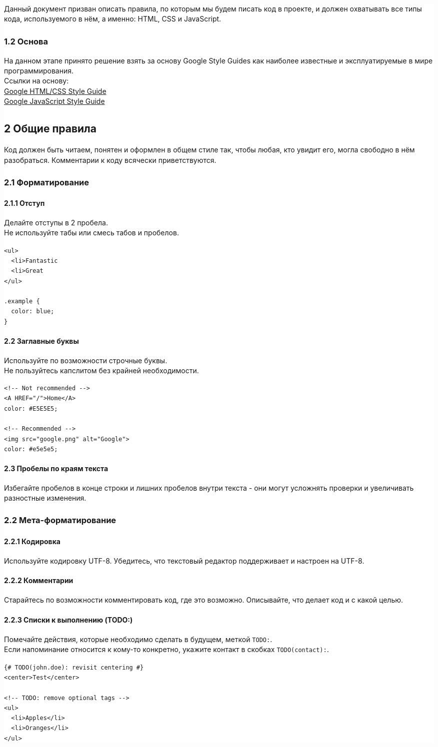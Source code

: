 Данный документ призван описать правила, по которым мы будем писать код в проекте, и должен охватывать все типы кода, используемого в нём, а именно: HTML, CSS и JavaScript.  
### 1.2 Основа  
На данном этапе принято решение взять за основу Google Style Guides как наиболее известные и эксплуатируемые в мире программирования.  
Ссылки на основу:  
[Google HTML/CSS Style Guide](https://google.github.io/styleguide/htmlcssguide.html)  
[Google JavaScript Style Guide](https://google.github.io/styleguide/jsguide.html)  


## 2 Общие правила  
Код должен быть читаем, понятен и оформлен в общем стиле так, чтобы любая, кто увидит его, могла свободно в нём разобраться. Комментарии к коду всячески приветствуются. 
### 2.1 Форматирование
#### 2.1.1 Отступ
Делайте отступы в 2 пробела.  
Не используйте табы или смесь табов и пробелов. 
```
<ul>
  <li>Fantastic
  <li>Great
</ul>

.example {
  color: blue;
}
``` 
#### 2.2 Заглавные буквы
Используйте по возможности строчные буквы.  
Не пользуйтесь капслитом без крайней необходимости. 
```
<!-- Not recommended -->
<A HREF="/">Home</A>
color: #E5E5E5;

<!-- Recommended -->
<img src="google.png" alt="Google">
color: #e5e5e5;
```
#### 2.3 Пробелы по краям текста
Избегайте пробелов в конце строки и лишних пробелов внутри текста - они могут усложнять проверки и увеличивать разностные изменения. 
### 2.2 Мета-форматирование
#### 2.2.1 Кодировка
Используйте кодировку UTF-8. Убедитесь, что текстовый редактор поддерживает и настроен на UTF-8. 
#### 2.2.2 Комментарии
Старайтесь по возможности комментировать код, где это возможно. Описывайте, что делает код и с какой целью. 
#### 2.2.3 Списки к выполнению (TODO:)
Помечайте действия, которые необходимо сделать в будущем, меткой `TODO:`.  
Если напоминание относится к кому-то конкретно, укажите контакт в скобках `TODO(contact):`. 
```
{# TODO(john.doe): revisit centering #}
<center>Test</center>

<!-- TODO: remove optional tags -->
<ul>
  <li>Apples</li>
  <li>Oranges</li>
</ul>
```